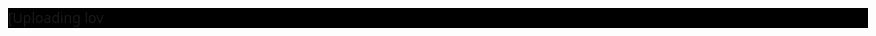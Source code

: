 [Uploading lov<!DOCTYPE html>
<html lang="vi">
<head>
  <meta charset="UTF-8">
  <title>MY LOVE</title>
  <style>
    body {
      margin: 0;
      background: #000;
      overflow: hidden;
      font-family: 'Segoe UI', sans-serif;
      touch-action: none;
    }

    .scene {
      width: 100vw;
      height: 100vh;
      perspective: 1600px;
      overflow: hidden;
    }

    .container {
      width: 100%;
      height: 100%;
      transform-style: preserve-3d;
      position: relative;
    }

    .falling {
      position: absolute;
      white-space: nowrap;
      font-weight: 900;
      pointer-events: none;
      animation: fall 6s ease-out forwards;

      /* 👇 Cải tiến hiệu ứng chiều sâu */
      color: #fff;
      text-shadow:
        0 1px 0 #ff66cc,
        0 2px 0 #ff3399,
        0 3px 0 #cc0066,
        0 4px 1px rgba(0,0,0,0.4),
        0 6px 5px rgba(0,0,0,0.3),
        0 8px 10px rgba(0,0,0,0.2),
        0 10px 20px rgba(255,20,147,0.5),
        0 12px 30px rgba(255,182,193,0.6);
      transform-origin: center;
    }

    @keyframes fall {
      0% {
        top: -50px;
        opacity: 0;
        transform: translateZ(0px) scale(0.9);
      }
      10% {
        opacity: 1;
      }
      100% {
        top: 100vh;
        opacity: 0;
        transform: translateZ(-500px) scale(1.1);
      }
    }
  </style>
</head>